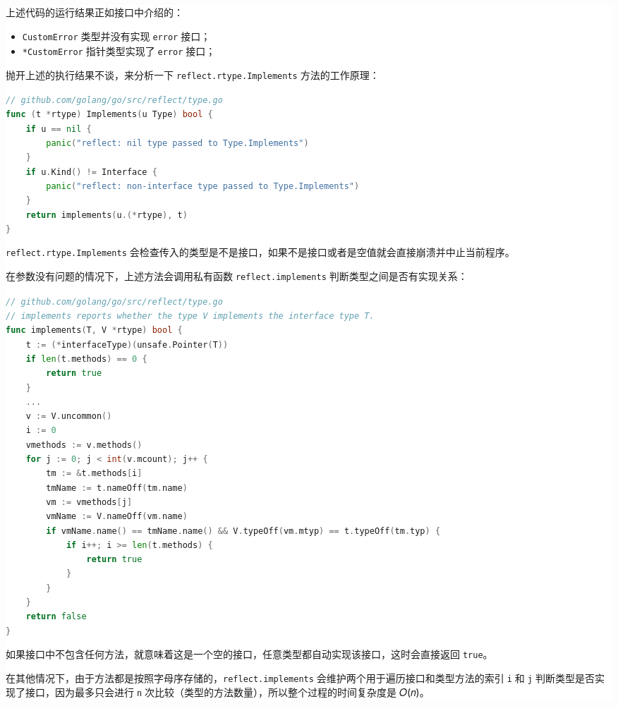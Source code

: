 上述代码的运行结果正如接口中介绍的：

- `CustomError` 类型并没有实现 `error` 接口；
- `*CustomError` 指针类型实现了 `error` 接口；

抛开上述的执行结果不谈，来分析一下 `reflect.rtype.Implements` 方法的工作原理：

```go
// github.com/golang/go/src/reflect/type.go
func (t *rtype) Implements(u Type) bool {
	if u == nil {
		panic("reflect: nil type passed to Type.Implements")
	}
	if u.Kind() != Interface {
		panic("reflect: non-interface type passed to Type.Implements")
	}
	return implements(u.(*rtype), t)
}
```

`reflect.rtype.Implements` 会检查传入的类型是不是接口，如果不是接口或者是空值就会直接崩溃并中止当前程序。

在参数没有问题的情况下，上述方法会调用私有函数 `reflect.implements` 判断类型之间是否有实现关系：

```go
// github.com/golang/go/src/reflect/type.go
// implements reports whether the type V implements the interface type T.
func implements(T, V *rtype) bool {
	t := (*interfaceType)(unsafe.Pointer(T))
	if len(t.methods) == 0 {
		return true
	}
	...
	v := V.uncommon()
	i := 0
	vmethods := v.methods()
	for j := 0; j < int(v.mcount); j++ {
		tm := &t.methods[i]
		tmName := t.nameOff(tm.name)
		vm := vmethods[j]
		vmName := V.nameOff(vm.name)
		if vmName.name() == tmName.name() && V.typeOff(vm.mtyp) == t.typeOff(tm.typ) {
			if i++; i >= len(t.methods) {
				return true
			}
		}
	}
	return false
}
```

如果接口中不包含任何方法，就意味着这是一个空的接口，任意类型都自动实现该接口，这时会直接返回 `true`。

在其他情况下，由于方法都是按照字母序存储的，`reflect.implements` 会维护两个用于遍历接口和类型方法的索引 `i` 和 `j` 判断类型是否实现了接口，因为最多只会进行 `n` 次比较（类型的方法数量），所以整个过程的时间复杂度是 𝑂(𝑛)。
